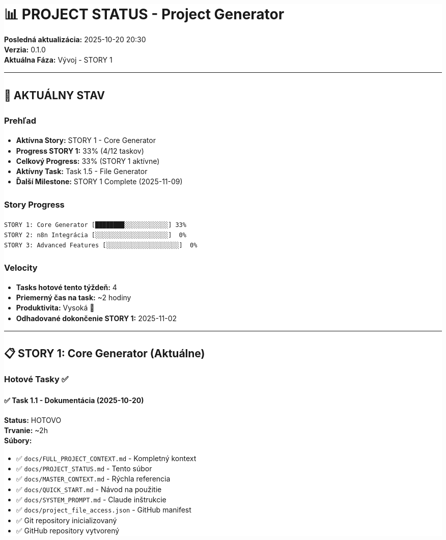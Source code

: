 # 📊 PROJECT STATUS - Project Generator

**Posledná aktualizácia:** 2025-10-20 20:30  
**Verzia:** 0.1.0  
**Aktuálna Fáza:** Vývoj - STORY 1

---

## 🎯 AKTUÁLNY STAV

### Prehľad
- **Aktívna Story:** STORY 1 - Core Generator
- **Progress STORY 1:** 33% (4/12 taskov)
- **Celkový Progress:** 33% (STORY 1 aktívne)
- **Aktívny Task:** Task 1.5 - File Generator
- **Ďalší Milestone:** STORY 1 Complete (2025-11-09)

### Story Progress
```
STORY 1: Core Generator [████████░░░░░░░░░░░░] 33%
STORY 2: n8n Integrácia [░░░░░░░░░░░░░░░░░░░░]  0%
STORY 3: Advanced Features [░░░░░░░░░░░░░░░░░░░░]  0%
```

### Velocity
- **Tasks hotové tento týždeň:** 4
- **Priemerný čas na task:** ~2 hodiny
- **Produktivita:** Vysoká 🚀
- **Odhadované dokončenie STORY 1:** 2025-11-02

---

## 📋 STORY 1: Core Generator (Aktuálne)

### Hotové Tasky ✅

#### ✅ Task 1.1 - Dokumentácia (2025-10-20)
**Status:** HOTOVO  
**Trvanie:** ~2h  
**Súbory:**
- ✅ `docs/FULL_PROJECT_CONTEXT.md` - Kompletný kontext
- ✅ `docs/PROJECT_STATUS.md` - Tento súbor
- ✅ `docs/MASTER_CONTEXT.md` - Rýchla referencia
- ✅ `docs/QUICK_START.md` - Návod na použitie
- ✅ `docs/SYSTEM_PROMPT.md` - Claude inštrukcie
- ✅ `docs/project_file_access.json` - GitHub manifest
- ✅ Git repository inicializovaný
- ✅ GitHub repository vytvorený
